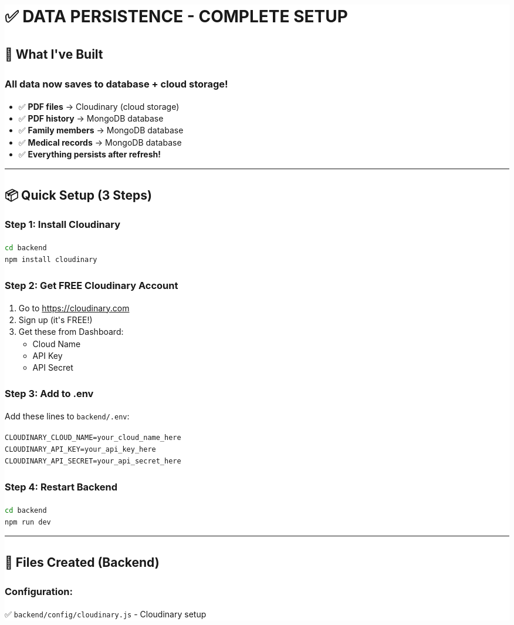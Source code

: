 # ✅ DATA PERSISTENCE - COMPLETE SETUP

## 🎯 What I've Built

### **All data now saves to database + cloud storage!**
- ✅ **PDF files** → Cloudinary (cloud storage)
- ✅ **PDF history** → MongoDB database
- ✅ **Family members** → MongoDB database
- ✅ **Medical records** → MongoDB database
- ✅ **Everything persists after refresh!**

---

## 📦 Quick Setup (3 Steps)

### **Step 1: Install Cloudinary**
```bash
cd backend
npm install cloudinary
```

### **Step 2: Get FREE Cloudinary Account**
1. Go to https://cloudinary.com
2. Sign up (it's FREE!)
3. Get these from Dashboard:
   - Cloud Name
   - API Key
   - API Secret

### **Step 3: Add to .env**
Add these lines to `backend/.env`:
```env
CLOUDINARY_CLOUD_NAME=your_cloud_name_here
CLOUDINARY_API_KEY=your_api_key_here
CLOUDINARY_API_SECRET=your_api_secret_here
```

### **Step 4: Restart Backend**
```bash
cd backend
npm run dev
```

---

## 📁 Files Created (Backend)

### **Configuration:**
✅ `backend/config/cloudinary.js` - Cloudinary setup
